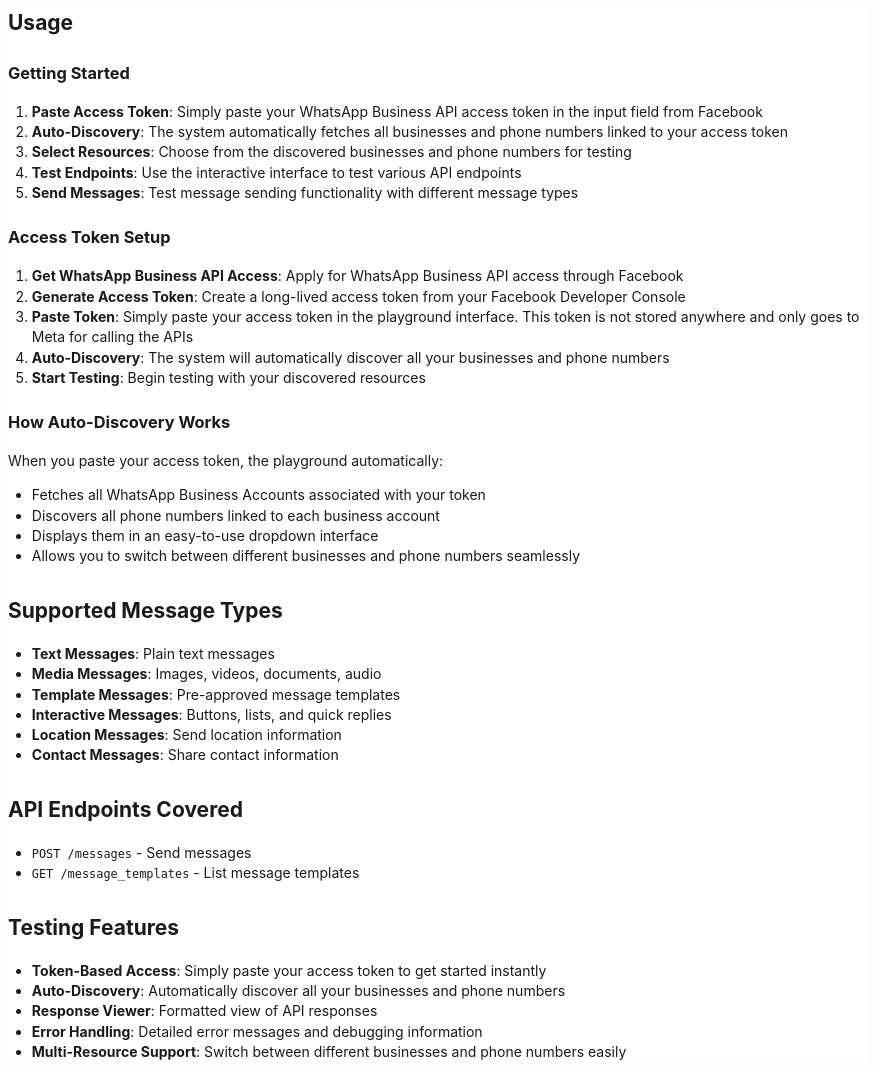 ## Usage

### Getting Started

1. **Paste Access Token**: Simply paste your WhatsApp Business API access token in the input field from Facebook
2. **Auto-Discovery**: The system automatically fetches all businesses and phone numbers linked to your access token
3. **Select Resources**: Choose from the discovered businesses and phone numbers for testing
4. **Test Endpoints**: Use the interactive interface to test various API endpoints
5. **Send Messages**: Test message sending functionality with different message types

### Access Token Setup

1. **Get WhatsApp Business API Access**: Apply for WhatsApp Business API access through Facebook
2. **Generate Access Token**: Create a long-lived access token from your Facebook Developer Console
3. **Paste Token**: Simply paste your access token in the playground interface. This token is not stored anywhere and only goes to Meta for calling the APIs
4. **Auto-Discovery**: The system will automatically discover all your businesses and phone numbers
5. **Start Testing**: Begin testing with your discovered resources

### How Auto-Discovery Works

When you paste your access token, the playground automatically:
- Fetches all WhatsApp Business Accounts associated with your token
- Discovers all phone numbers linked to each business account
- Displays them in an easy-to-use dropdown interface
- Allows you to switch between different businesses and phone numbers seamlessly

## Supported Message Types

- **Text Messages**: Plain text messages
- **Media Messages**: Images, videos, documents, audio
- **Template Messages**: Pre-approved message templates
- **Interactive Messages**: Buttons, lists, and quick replies
- **Location Messages**: Send location information
- **Contact Messages**: Share contact information

## API Endpoints Covered

- `POST /messages` - Send messages
- `GET /message_templates` - List message templates

## Testing Features

- **Token-Based Access**: Simply paste your access token to get started instantly
- **Auto-Discovery**: Automatically discover all your businesses and phone numbers
- **Response Viewer**: Formatted view of API responses
- **Error Handling**: Detailed error messages and debugging information
- **Multi-Resource Support**: Switch between different businesses and phone numbers easily
